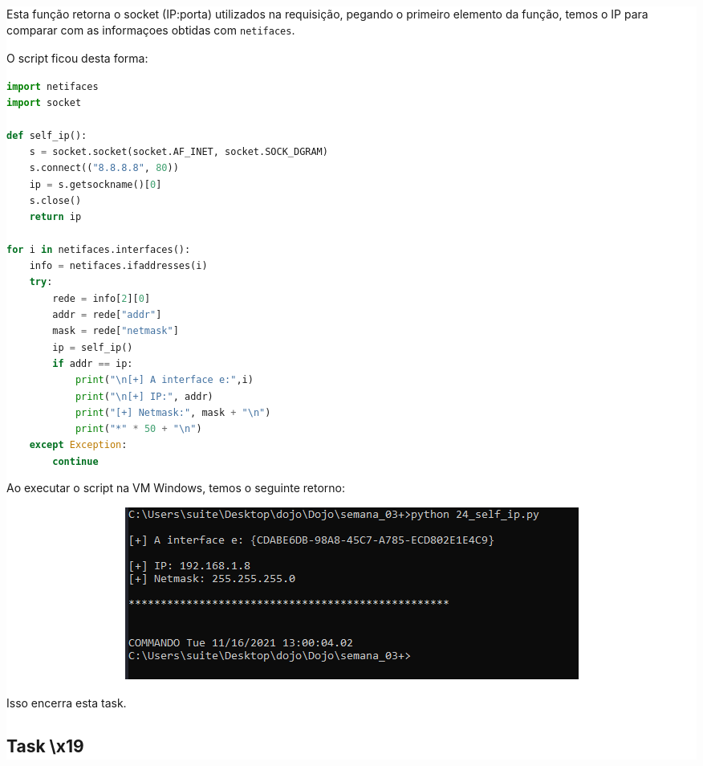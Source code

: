 Esta função retorna o socket (IP:porta) utilizados na requisição, pegando o primeiro elemento da função, temos o IP para comparar com as informaçoes obtidas com `netifaces`.

O script ficou desta forma:

```python
import netifaces
import socket

def self_ip():
    s = socket.socket(socket.AF_INET, socket.SOCK_DGRAM)
    s.connect(("8.8.8.8", 80))
    ip = s.getsockname()[0]
    s.close()
    return ip

for i in netifaces.interfaces():
    info = netifaces.ifaddresses(i)
    try:
        rede = info[2][0]
        addr = rede["addr"]
        mask = rede["netmask"]
        ip = self_ip()
        if addr == ip:
            print("\n[+] A interface e:",i)
            print("\n[+] IP:", addr)
            print("[+] Netmask:", mask + "\n")
            print("*" * 50 + "\n")
    except Exception:
        continue
```
Ao executar o script na VM Windows, temos o seguinte retorno:

<center><img src="/std/dojo/dojo-58.png"></center>

Isso encerra esta task.

## Task \x19
